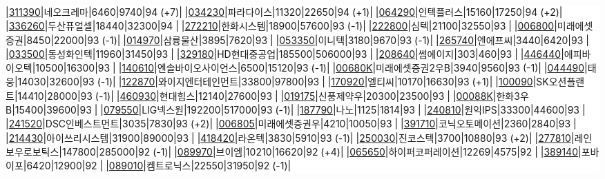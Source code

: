 |[311390](https://finance.daum.net/quotes/A311390)|네오크레마|6460|9740|94 (+7)|
|[034230](https://finance.daum.net/quotes/A034230)|파라다이스|11320|22650|94 (+1)|
|[064290](https://finance.daum.net/quotes/A064290)|인텍플러스|15160|17250|94 (+2)|
|[336260](https://finance.daum.net/quotes/A336260)|두산퓨얼셀|18440|32300|94 |
|[272210](https://finance.daum.net/quotes/A272210)|한화시스템|18900|57600|93 (-1)|
|[222800](https://finance.daum.net/quotes/A222800)|심텍|21100|32550|93 |
|[006800](https://finance.daum.net/quotes/A006800)|미래에셋증권|8450|22000|93 (-1)|
|[014970](https://finance.daum.net/quotes/A014970)|삼륭물산|3895|7620|93 |
|[053350](https://finance.daum.net/quotes/A053350)|이니텍|3180|9670|93 (-1)|
|[265740](https://finance.daum.net/quotes/A265740)|엔에프씨|3440|6420|93 |
|[033500](https://finance.daum.net/quotes/A033500)|동성화인텍|11960|31450|93 |
|[329180](https://finance.daum.net/quotes/A329180)|HD현대중공업|185500|506000|93 |
|[208640](https://finance.daum.net/quotes/A208640)|썸에이지|303|460|93 |
|[446440](https://finance.daum.net/quotes/A446440)|에피바이오텍|10500|16300|93 |
|[140610](https://finance.daum.net/quotes/A140610)|엔솔바이오사이언스|6500|15120|93 (-1)|
|[00680K](https://finance.daum.net/quotes/A00680K)|미래에셋증권2우B|3940|9560|93 (-1)|
|[044490](https://finance.daum.net/quotes/A044490)|태웅|14030|32600|93 (-1)|
|[122870](https://finance.daum.net/quotes/A122870)|와이지엔터테인먼트|33800|97800|93 |
|[170920](https://finance.daum.net/quotes/A170920)|엘티씨|10170|16630|93 (+1)|
|[100090](https://finance.daum.net/quotes/A100090)|SK오션플랜트|14410|28000|93 (-1)|
|[460930](https://finance.daum.net/quotes/A460930)|현대힘스|12140|27600|93 |
|[019175](https://finance.daum.net/quotes/A019175)|신풍제약우|20300|23500|93 |
|[00088K](https://finance.daum.net/quotes/A00088K)|한화3우B|15400|39600|93 |
|[079550](https://finance.daum.net/quotes/A079550)|LIG넥스원|192200|517000|93 (-1)|
|[187790](https://finance.daum.net/quotes/A187790)|나노|1125|1814|93 |
|[240810](https://finance.daum.net/quotes/A240810)|원익IPS|33300|44600|93 |
|[241520](https://finance.daum.net/quotes/A241520)|DSC인베스트먼트|3035|7830|93 (+2)|
|[006805](https://finance.daum.net/quotes/A006805)|미래에셋증권우|4210|10050|93 |
|[391710](https://finance.daum.net/quotes/A391710)|코닉오토메이션|2360|2840|93 |
|[214430](https://finance.daum.net/quotes/A214430)|아이쓰리시스템|31900|89000|93 |
|[418420](https://finance.daum.net/quotes/A418420)|라온텍|3830|5910|93 (-1)|
|[250030](https://finance.daum.net/quotes/A250030)|진코스텍|3700|10880|93 (+2)|
|[277810](https://finance.daum.net/quotes/A277810)|레인보우로보틱스|147800|285000|92 (-1)|
|[089970](https://finance.daum.net/quotes/A089970)|브이엠|10210|16620|92 (+4)|
|[065650](https://finance.daum.net/quotes/A065650)|하이퍼코퍼레이션|12269|4575|92 |
|[389140](https://finance.daum.net/quotes/A389140)|포바이포|6420|12900|92 |
|[089010](https://finance.daum.net/quotes/A089010)|켐트로닉스|22550|31950|92 (-1)|
